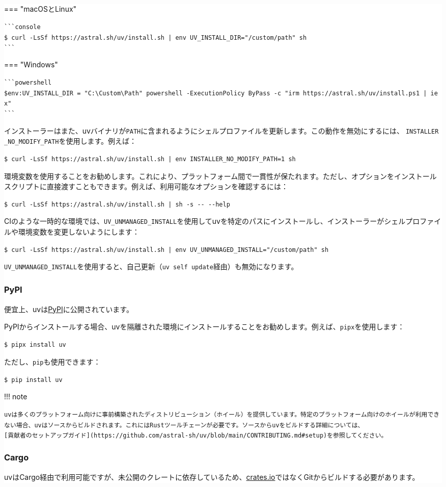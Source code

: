 === "macOSとLinux"

    ```console
    $ curl -LsSf https://astral.sh/uv/install.sh | env UV_INSTALL_DIR="/custom/path" sh
    ```

=== "Windows"

    ```powershell
    $env:UV_INSTALL_DIR = "C:\Custom\Path" powershell -ExecutionPolicy ByPass -c "irm https://astral.sh/uv/install.ps1 | iex"
    ```

インストーラーはまた、uvバイナリが`PATH`に含まれるようにシェルプロファイルを更新します。この動作を無効にするには、
`INSTALLER_NO_MODIFY_PATH`を使用します。例えば：

```console
$ curl -LsSf https://astral.sh/uv/install.sh | env INSTALLER_NO_MODIFY_PATH=1 sh
```

環境変数を使用することをお勧めします。これにより、プラットフォーム間で一貫性が保たれます。ただし、オプションをインストールスクリプトに直接渡すこともできます。例えば、利用可能なオプションを確認するには：

```console
$ curl -LsSf https://astral.sh/uv/install.sh | sh -s -- --help
```

CIのような一時的な環境では、`UV_UNMANAGED_INSTALL`を使用してuvを特定のパスにインストールし、インストーラーがシェルプロファイルや環境変数を変更しないようにします：

```console
$ curl -LsSf https://astral.sh/uv/install.sh | env UV_UNMANAGED_INSTALL="/custom/path" sh
```

`UV_UNMANAGED_INSTALL`を使用すると、自己更新（`uv self update`経由）も無効になります。

### PyPI

便宜上、uvは[PyPI](https://pypi.org/project/uv/)に公開されています。

PyPIからインストールする場合、uvを隔離された環境にインストールすることをお勧めします。例えば、`pipx`を使用します：

```console
$ pipx install uv
```

ただし、`pip`も使用できます：

```console
$ pip install uv
```

!!! note

    uvは多くのプラットフォーム向けに事前構築されたディストリビューション（ホイール）を提供しています。特定のプラットフォーム向けのホイールが利用できない場合、uvはソースからビルドされます。これにはRustツールチェーンが必要です。ソースからuvをビルドする詳細については、
    [貢献者のセットアップガイド](https://github.com/astral-sh/uv/blob/main/CONTRIBUTING.md#setup)を参照してください。

### Cargo

uvはCargo経由で利用可能ですが、未公開のクレートに依存しているため、[crates.io](https://crates.io)ではなくGitからビルドする必要があります。
